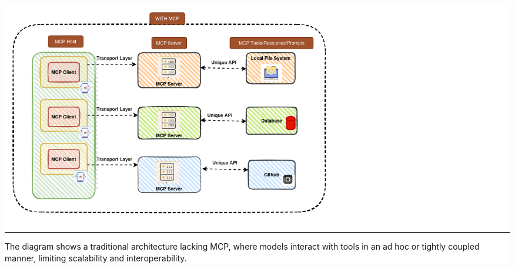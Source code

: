   <img src="./assets/MCP_Architecture.drawio_v2.png" width="65%" hieght="50%" />
</p>

---


The diagram shows a traditional architecture lacking MCP, where models interact with tools in an ad hoc or tightly coupled manner, limiting scalability and interoperability.
<p align="center">
